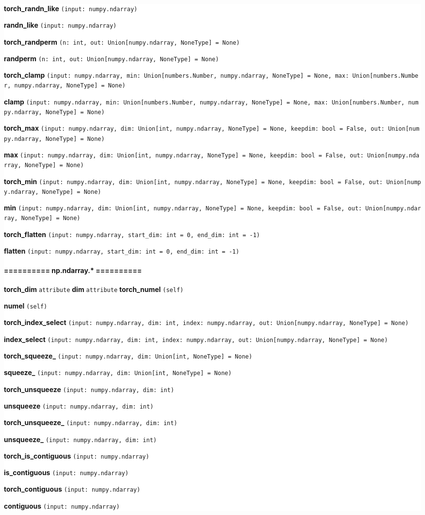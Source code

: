 **torch_randn_like** `(input: numpy.ndarray)`

**randn_like** `(input: numpy.ndarray)`

**torch_randperm** `(n: int, out: Union[numpy.ndarray, NoneType] = None)`

**randperm** `(n: int, out: Union[numpy.ndarray, NoneType] = None)`

**torch_clamp** `(input: numpy.ndarray, min: Union[numbers.Number, numpy.ndarray, NoneType] = None, max: Union[numbers.Number, numpy.ndarray, NoneType] = None)`

**clamp** `(input: numpy.ndarray, min: Union[numbers.Number, numpy.ndarray, NoneType] = None, max: Union[numbers.Number, numpy.ndarray, NoneType] = None)`

**torch_max** `(input: numpy.ndarray, dim: Union[int, numpy.ndarray, NoneType] = None, keepdim: bool = False, out: Union[numpy.ndarray, NoneType] = None)`

**max** `(input: numpy.ndarray, dim: Union[int, numpy.ndarray, NoneType] = None, keepdim: bool = False, out: Union[numpy.ndarray, NoneType] = None)`

**torch_min** `(input: numpy.ndarray, dim: Union[int, numpy.ndarray, NoneType] = None, keepdim: bool = False, out: Union[numpy.ndarray, NoneType] = None)`

**min** `(input: numpy.ndarray, dim: Union[int, numpy.ndarray, NoneType] = None, keepdim: bool = False, out: Union[numpy.ndarray, NoneType] = None)`

**torch_flatten** `(input: numpy.ndarray, start_dim: int = 0, end_dim: int = -1)`

**flatten** `(input: numpy.ndarray, start_dim: int = 0, end_dim: int = -1)`

#### ========== np.ndarray.* ==========
**torch_dim** `attribute`
**dim** `attribute`
**torch_numel** `(self)`

**numel** `(self)`

**torch_index_select** `(input: numpy.ndarray, dim: int, index: numpy.ndarray, out: Union[numpy.ndarray, NoneType] = None)`

**index_select** `(input: numpy.ndarray, dim: int, index: numpy.ndarray, out: Union[numpy.ndarray, NoneType] = None)`

**torch_squeeze_** `(input: numpy.ndarray, dim: Union[int, NoneType] = None)`

**squeeze_** `(input: numpy.ndarray, dim: Union[int, NoneType] = None)`

**torch_unsqueeze** `(input: numpy.ndarray, dim: int)`

**unsqueeze** `(input: numpy.ndarray, dim: int)`

**torch_unsqueeze_** `(input: numpy.ndarray, dim: int)`

**unsqueeze_** `(input: numpy.ndarray, dim: int)`

**torch_is_contiguous** `(input: numpy.ndarray)`

**is_contiguous** `(input: numpy.ndarray)`

**torch_contiguous** `(input: numpy.ndarray)`

**contiguous** `(input: numpy.ndarray)`
